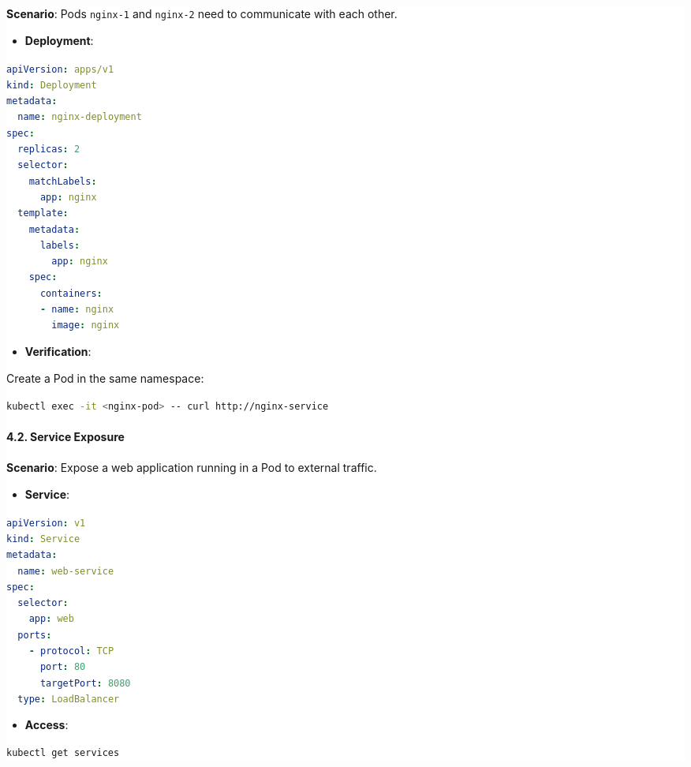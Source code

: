 **Scenario**: Pods `nginx-1` and `nginx-2` need to communicate with each other.

- **Deployment**:

```yaml
apiVersion: apps/v1
kind: Deployment
metadata:
  name: nginx-deployment
spec:
  replicas: 2
  selector:
    matchLabels:
      app: nginx
  template:
    metadata:
      labels:
        app: nginx
    spec:
      containers:
      - name: nginx
        image: nginx
```

- **Verification**:

Create a Pod in the same namespace:

```sh
kubectl exec -it <nginx-pod> -- curl http://nginx-service
```

#### **4.2. Service Exposure**

**Scenario**: Expose a web application running in a Pod to external traffic.

- **Service**:

```yaml
apiVersion: v1
kind: Service
metadata:
  name: web-service
spec:
  selector:
    app: web
  ports:
    - protocol: TCP
      port: 80
      targetPort: 8080
  type: LoadBalancer
```

- **Access**:

```sh
kubectl get services
```
